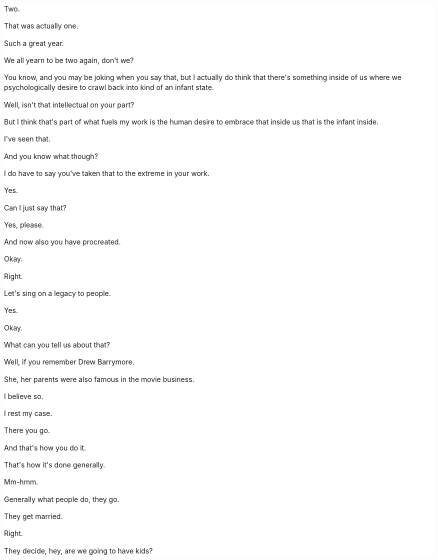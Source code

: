 Two.

That was actually one.

Such a great year.

We all yearn to be two again, don't we?

You know, and you may be joking when you say that, but I actually do think that there's something inside of us where we psychologically desire to crawl back into kind of an infant state.

Well, isn't that intellectual on your part?

But I think that's part of what fuels my work is the human desire to embrace that inside us that is the infant inside.

I've seen that.

And you know what though?

I do have to say you've taken that to the extreme in your work.

Yes.

Can I just say that?

Yes, please.

And now also you have procreated.

Okay.

Right.

Let's sing on a legacy to people.

Yes.

Okay.

What can you tell us about that?

Well, if you remember Drew Barrymore.

She, her parents were also famous in the movie business.

I believe so.

I rest my case.

There you go.

And that's how you do it.

That's how it's done generally.

Mm-hmm.

Generally what people do, they go.

They get married.

Right.

They decide, hey, are we going to have kids?
